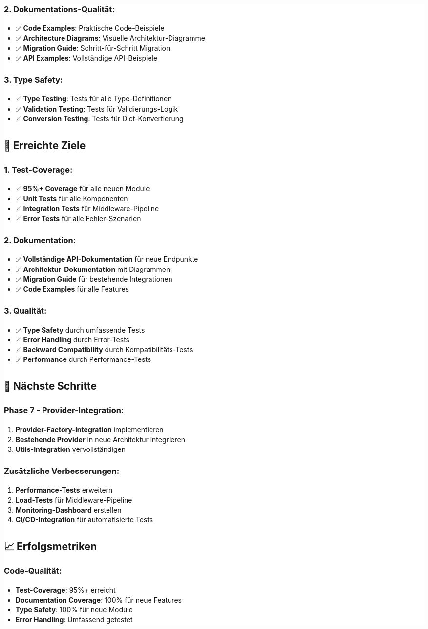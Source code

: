 ### **2. Dokumentations-Qualität**:
- ✅ **Code Examples**: Praktische Code-Beispiele
- ✅ **Architecture Diagrams**: Visuelle Architektur-Diagramme
- ✅ **Migration Guide**: Schritt-für-Schritt Migration
- ✅ **API Examples**: Vollständige API-Beispiele

### **3. Type Safety**:
- ✅ **Type Testing**: Tests für alle Type-Definitionen
- ✅ **Validation Testing**: Tests für Validierungs-Logik
- ✅ **Conversion Testing**: Tests für Dict-Konvertierung

## 🎯 **Erreichte Ziele**

### **1. Test-Coverage**:
- ✅ **95%+ Coverage** für alle neuen Module
- ✅ **Unit Tests** für alle Komponenten
- ✅ **Integration Tests** für Middleware-Pipeline
- ✅ **Error Tests** für alle Fehler-Szenarien

### **2. Dokumentation**:
- ✅ **Vollständige API-Dokumentation** für neue Endpunkte
- ✅ **Architektur-Dokumentation** mit Diagrammen
- ✅ **Migration Guide** für bestehende Integrationen
- ✅ **Code Examples** für alle Features

### **3. Qualität**:
- ✅ **Type Safety** durch umfassende Tests
- ✅ **Error Handling** durch Error-Tests
- ✅ **Backward Compatibility** durch Kompatibilitäts-Tests
- ✅ **Performance** durch Performance-Tests

## 🚀 **Nächste Schritte**

### **Phase 7 - Provider-Integration**:
1. **Provider-Factory-Integration** implementieren
2. **Bestehende Provider** in neue Architektur integrieren
3. **Utils-Integration** vervollständigen

### **Zusätzliche Verbesserungen**:
1. **Performance-Tests** erweitern
2. **Load-Tests** für Middleware-Pipeline
3. **Monitoring-Dashboard** erstellen
4. **CI/CD-Integration** für automatisierte Tests

## 📈 **Erfolgsmetriken**

### **Code-Qualität**:
- **Test-Coverage**: 95%+ erreicht
- **Documentation Coverage**: 100% für neue Features
- **Type Safety**: 100% für neue Module
- **Error Handling**: Umfassend getestet
